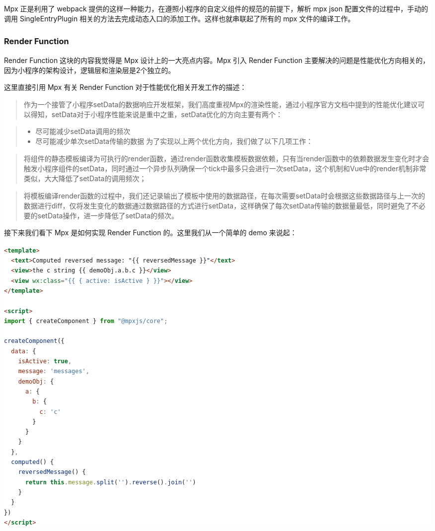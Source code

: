 Mpx 正是利用了 webpack 提供的这样一种能力，在遵照小程序的自定义组件的规范的前提下，解析 mpx json 配置文件的过程中，手动的调用 SingleEntryPlugin 相关的方法去完成动态入口的添加工作。这样也就串联起了所有的 mpx 文件的编译工作。


### Render Function

Render Function 这块的内容我觉得是 Mpx 设计上的一大亮点内容。Mpx 引入 Render Function 主要解决的问题是性能优化方向相关的，因为小程序的架构设计，逻辑层和渲染层是2个独立的。

这里直接引用 Mpx 有关 Render Function 对于性能优化相关开发工作的描述：

> 作为一个接管了小程序setData的数据响应开发框架，我们高度重视Mpx的渲染性能，通过小程序官方文档中提到的性能优化建议可以得知，setData对于小程序性能来说是重中之重，setData优化的方向主要有两个：

> * 尽可能减少setData调用的频次
> * 尽可能减少单次setData传输的数据
> 为了实现以上两个优化方向，我们做了以下几项工作：

> 将组件的静态模板编译为可执行的render函数，通过render函数收集模板数据依赖，只有当render函数中的依赖数据发生变化时才会触发小程序组件的setData，同时通过一个异步队列确保一个tick中最多只会进行一次setData，这个机制和Vue中的render机制非常类似，大大降低了setData的调用频次；

> 将模板编译render函数的过程中，我们还记录输出了模板中使用的数据路径，在每次需要setData时会根据这些数据路径与上一次的数据进行diff，仅将发生变化的数据通过数据路径的方式进行setData，这样确保了每次setData传输的数据量最低，同时避免了不必要的setData操作，进一步降低了setData的频次。

接下来我们看下 Mpx 是如何实现 Render Function 的。这里我们从一个简单的 demo 来说起：

```html
<template>
  <text>Computed reversed message: "{{ reversedMessage }}"</text>
  <view>the c string {{ demoObj.a.b.c }}</view>
  <view wx:class="{{ { active: isActive } }}"></view>
</template>

<script>
import { createComponent } from "@mpxjs/core";

createComponent({
  data: {
    isActive: true,
    message: 'messages',
    demoObj: {
      a: {
        b: {
          c: 'c'
        }
      }
    }
  },
  computed() {
    reversedMessage() {
      return this.message.split('').reverse().join('')
    }
  }
})
</script>
```
